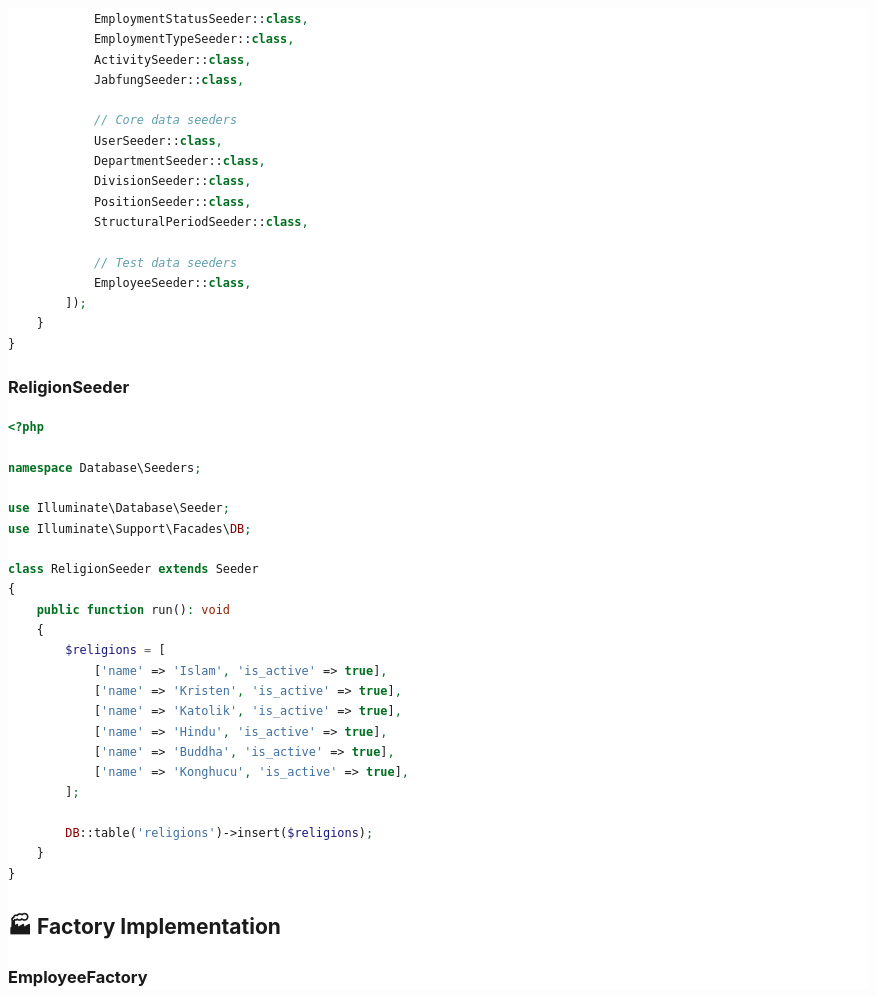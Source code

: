 ```php
            EmploymentStatusSeeder::class,
            EmploymentTypeSeeder::class,
            ActivitySeeder::class,
            JabfungSeeder::class,

            // Core data seeders
            UserSeeder::class,
            DepartmentSeeder::class,
            DivisionSeeder::class,
            PositionSeeder::class,
            StructuralPeriodSeeder::class,

            // Test data seeders
            EmployeeSeeder::class,
        ]);
    }
}
```

### ReligionSeeder

```php
<?php

namespace Database\Seeders;

use Illuminate\Database\Seeder;
use Illuminate\Support\Facades\DB;

class ReligionSeeder extends Seeder
{
    public function run(): void
    {
        $religions = [
            ['name' => 'Islam', 'is_active' => true],
            ['name' => 'Kristen', 'is_active' => true],
            ['name' => 'Katolik', 'is_active' => true],
            ['name' => 'Hindu', 'is_active' => true],
            ['name' => 'Buddha', 'is_active' => true],
            ['name' => 'Konghucu', 'is_active' => true],
        ];

        DB::table('religions')->insert($religions);
    }
}
```

## 🏭 Factory Implementation

### EmployeeFactory
